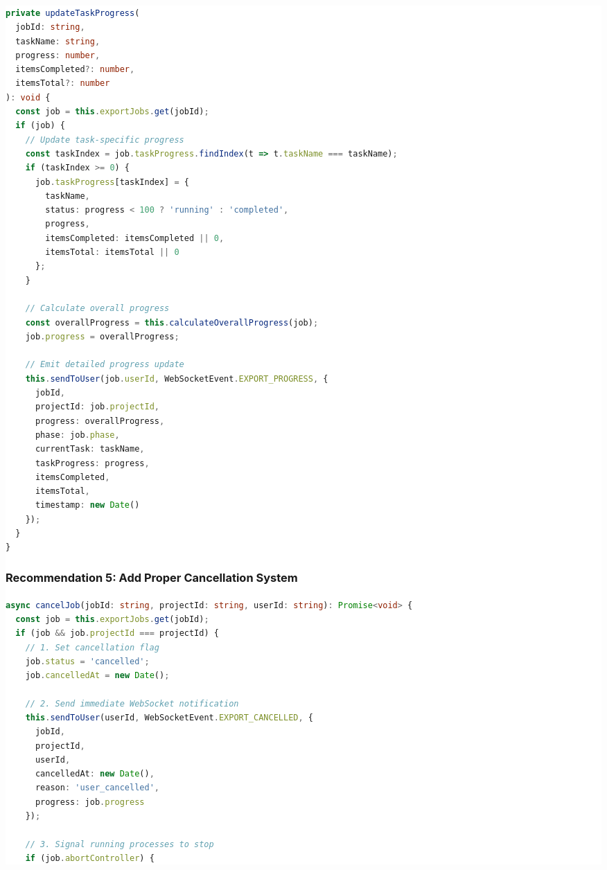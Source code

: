 ```typescript
private updateTaskProgress(
  jobId: string, 
  taskName: string, 
  progress: number, 
  itemsCompleted?: number, 
  itemsTotal?: number
): void {
  const job = this.exportJobs.get(jobId);
  if (job) {
    // Update task-specific progress
    const taskIndex = job.taskProgress.findIndex(t => t.taskName === taskName);
    if (taskIndex >= 0) {
      job.taskProgress[taskIndex] = {
        taskName,
        status: progress < 100 ? 'running' : 'completed',
        progress,
        itemsCompleted: itemsCompleted || 0,
        itemsTotal: itemsTotal || 0
      };
    }
    
    // Calculate overall progress
    const overallProgress = this.calculateOverallProgress(job);
    job.progress = overallProgress;
    
    // Emit detailed progress update
    this.sendToUser(job.userId, WebSocketEvent.EXPORT_PROGRESS, {
      jobId,
      projectId: job.projectId,
      progress: overallProgress,
      phase: job.phase,
      currentTask: taskName,
      taskProgress: progress,
      itemsCompleted,
      itemsTotal,
      timestamp: new Date()
    });
  }
}
```

### Recommendation 5: Add Proper Cancellation System

```typescript
async cancelJob(jobId: string, projectId: string, userId: string): Promise<void> {
  const job = this.exportJobs.get(jobId);
  if (job && job.projectId === projectId) {
    // 1. Set cancellation flag
    job.status = 'cancelled';
    job.cancelledAt = new Date();
    
    // 2. Send immediate WebSocket notification
    this.sendToUser(userId, WebSocketEvent.EXPORT_CANCELLED, {
      jobId,
      projectId,
      userId,
      cancelledAt: new Date(),
      reason: 'user_cancelled',
      progress: job.progress
    });
    
    // 3. Signal running processes to stop
    if (job.abortController) {
```